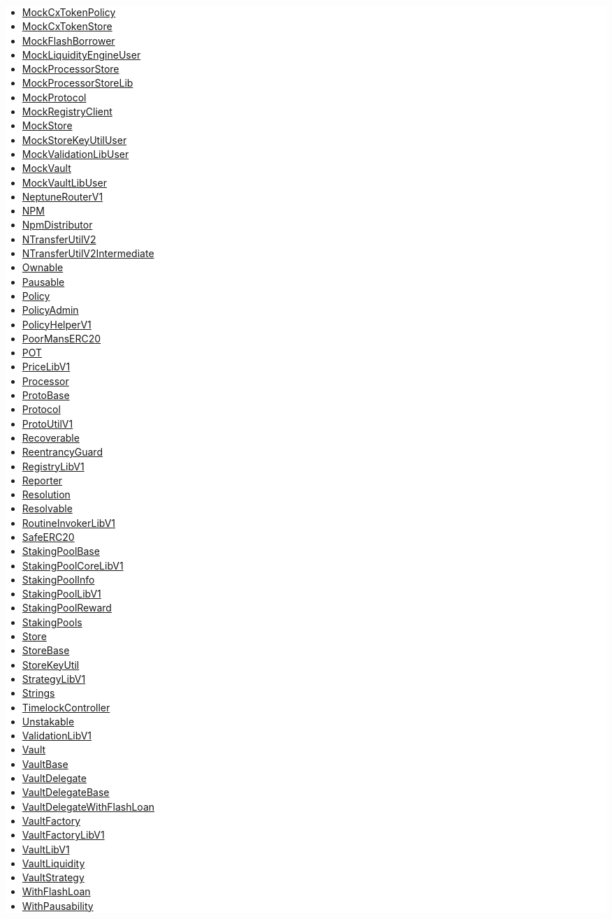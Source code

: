 * [MockCxTokenPolicy](MockCxTokenPolicy.md)
* [MockCxTokenStore](MockCxTokenStore.md)
* [MockFlashBorrower](MockFlashBorrower.md)
* [MockLiquidityEngineUser](MockLiquidityEngineUser.md)
* [MockProcessorStore](MockProcessorStore.md)
* [MockProcessorStoreLib](MockProcessorStoreLib.md)
* [MockProtocol](MockProtocol.md)
* [MockRegistryClient](MockRegistryClient.md)
* [MockStore](MockStore.md)
* [MockStoreKeyUtilUser](MockStoreKeyUtilUser.md)
* [MockValidationLibUser](MockValidationLibUser.md)
* [MockVault](MockVault.md)
* [MockVaultLibUser](MockVaultLibUser.md)
* [NeptuneRouterV1](NeptuneRouterV1.md)
* [NPM](NPM.md)
* [NpmDistributor](NpmDistributor.md)
* [NTransferUtilV2](NTransferUtilV2.md)
* [NTransferUtilV2Intermediate](NTransferUtilV2Intermediate.md)
* [Ownable](Ownable.md)
* [Pausable](Pausable.md)
* [Policy](Policy.md)
* [PolicyAdmin](PolicyAdmin.md)
* [PolicyHelperV1](PolicyHelperV1.md)
* [PoorMansERC20](PoorMansERC20.md)
* [POT](POT.md)
* [PriceLibV1](PriceLibV1.md)
* [Processor](Processor.md)
* [ProtoBase](ProtoBase.md)
* [Protocol](Protocol.md)
* [ProtoUtilV1](ProtoUtilV1.md)
* [Recoverable](Recoverable.md)
* [ReentrancyGuard](ReentrancyGuard.md)
* [RegistryLibV1](RegistryLibV1.md)
* [Reporter](Reporter.md)
* [Resolution](Resolution.md)
* [Resolvable](Resolvable.md)
* [RoutineInvokerLibV1](RoutineInvokerLibV1.md)
* [SafeERC20](SafeERC20.md)
* [StakingPoolBase](StakingPoolBase.md)
* [StakingPoolCoreLibV1](StakingPoolCoreLibV1.md)
* [StakingPoolInfo](StakingPoolInfo.md)
* [StakingPoolLibV1](StakingPoolLibV1.md)
* [StakingPoolReward](StakingPoolReward.md)
* [StakingPools](StakingPools.md)
* [Store](Store.md)
* [StoreBase](StoreBase.md)
* [StoreKeyUtil](StoreKeyUtil.md)
* [StrategyLibV1](StrategyLibV1.md)
* [Strings](Strings.md)
* [TimelockController](TimelockController.md)
* [Unstakable](Unstakable.md)
* [ValidationLibV1](ValidationLibV1.md)
* [Vault](Vault.md)
* [VaultBase](VaultBase.md)
* [VaultDelegate](VaultDelegate.md)
* [VaultDelegateBase](VaultDelegateBase.md)
* [VaultDelegateWithFlashLoan](VaultDelegateWithFlashLoan.md)
* [VaultFactory](VaultFactory.md)
* [VaultFactoryLibV1](VaultFactoryLibV1.md)
* [VaultLibV1](VaultLibV1.md)
* [VaultLiquidity](VaultLiquidity.md)
* [VaultStrategy](VaultStrategy.md)
* [WithFlashLoan](WithFlashLoan.md)
* [WithPausability](WithPausability.md)